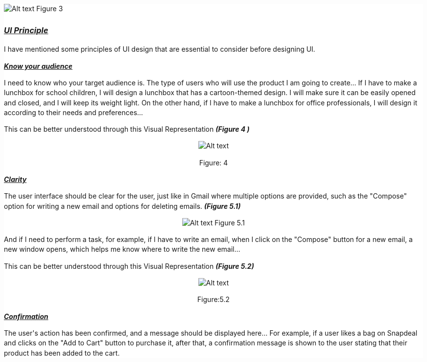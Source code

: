  ![Alt text](<images/fig3.png>)
 Figure 3 
 </center>


 ### <U>***UI Principle***</U>
I have mentioned some principles of UI design that are essential to consider before designing UI.

<U>***Know your audience***</U>

I need to know who your target audience is. The type of users who will use the product I am going to create...
 If I have to make a lunchbox for school children, I will design a lunchbox that has a cartoon-themed design. I will make sure it can be easily opened and closed, and I will keep its weight light.
On the other hand, if I have to make a lunchbox for office professionals, I will design it according to their needs and preferences...

This can be better understood through this Visual Representation ***(Figure 4 )***


<center>

![Alt text](<images/fig4.png>)

Figure: 4 

</center>

<U>***Clarity***</U>

The user interface should be clear for the user, just like in Gmail where multiple options are provided, such as the "Compose" option for writing a new email and options for deleting emails. ***(Figure 5.1)***

<center>

![Alt text](<images/fig5.1.png>)
Figure 5.1

</center>

And if I need to perform a task, for example, if I have to write an email, when I click on the "Compose" button for a new email, a new window opens, which helps me know where to write the new email…

This can be better understood through this Visual Representation ***(Figure 5.2)***

<center>

![Alt text](images/fig5.2.png)

Figure:5.2
</center>

<U>***Confirmation***</U>

The user's action has been confirmed, and a message should be displayed here...
For example, if a user likes a bag on Snapdeal and clicks on the "Add to Cart" button to purchase it, after that, a confirmation message is shown to the user stating that their product has been added to the cart.
